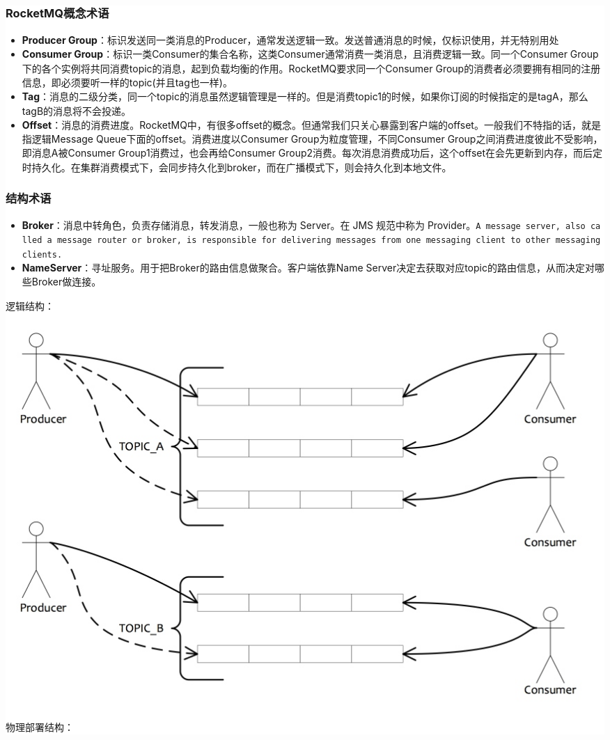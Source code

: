### RocketMQ概念术语

* **Producer Group**：标识发送同一类消息的Producer，通常发送逻辑一致。发送普通消息的时候，仅标识使用，并无特别用处
* **Consumer Group**：标识一类Consumer的集合名称，这类Consumer通常消费一类消息，且消费逻辑一致。同一个Consumer Group下的各个实例将共同消费topic的消息，起到负载均衡的作用。RocketMQ要求同一个Consumer Group的消费者必须要拥有相同的注册信息，即必须要听一样的topic(并且tag也一样)。
* **Tag**：消息的二级分类，同一个topic的消息虽然逻辑管理是一样的。但是消费topic1的时候，如果你订阅的时候指定的是tagA，那么tagB的消息将不会投递。
* **Offset**：消息的消费进度。RocketMQ中，有很多offset的概念。但通常我们只关心暴露到客户端的offset。一般我们不特指的话，就是指逻辑Message Queue下面的offset。消费进度以Consumer Group为粒度管理，不同Consumer Group之间消费进度彼此不受影响，即消息A被Consumer Group1消费过，也会再给Consumer Group2消费。每次消息消费成功后，这个offset在会先更新到内存，而后定时持久化。在集群消费模式下，会同步持久化到broker，而在广播模式下，则会持久化到本地文件。

### 结构术语
* **Broker**：消息中转角色，负责存储消息，转发消息，一般也称为 Server。在 JMS 规范中称为 Provider。`A message server, also called a message router or broker, is responsible for delivering messages from one messaging client to other messaging clients.`
* **NameServer**：寻址服务。用于把Broker的路由信息做聚合。客户端依靠Name Server决定去获取对应topic的路由信息，从而决定对哪些Broker做连接。


逻辑结构：
![](/image/2017-08-10-12-53-31.jpg)

物理部署结构：